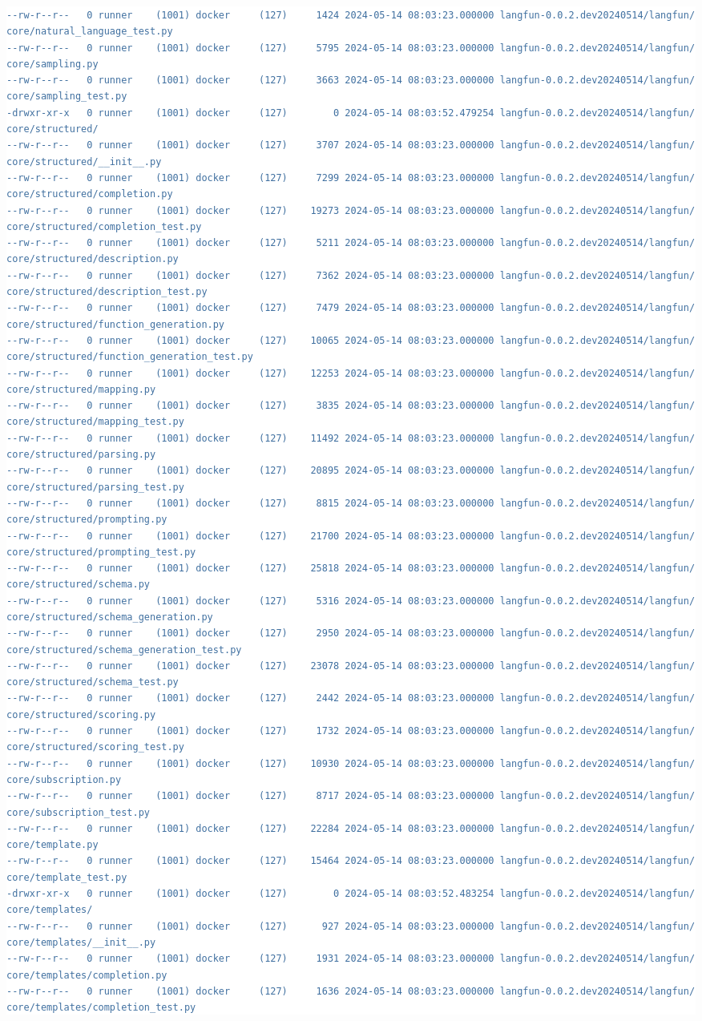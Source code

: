 ```diff
--rw-r--r--   0 runner    (1001) docker     (127)     1424 2024-05-14 08:03:23.000000 langfun-0.0.2.dev20240514/langfun/core/natural_language_test.py
--rw-r--r--   0 runner    (1001) docker     (127)     5795 2024-05-14 08:03:23.000000 langfun-0.0.2.dev20240514/langfun/core/sampling.py
--rw-r--r--   0 runner    (1001) docker     (127)     3663 2024-05-14 08:03:23.000000 langfun-0.0.2.dev20240514/langfun/core/sampling_test.py
-drwxr-xr-x   0 runner    (1001) docker     (127)        0 2024-05-14 08:03:52.479254 langfun-0.0.2.dev20240514/langfun/core/structured/
--rw-r--r--   0 runner    (1001) docker     (127)     3707 2024-05-14 08:03:23.000000 langfun-0.0.2.dev20240514/langfun/core/structured/__init__.py
--rw-r--r--   0 runner    (1001) docker     (127)     7299 2024-05-14 08:03:23.000000 langfun-0.0.2.dev20240514/langfun/core/structured/completion.py
--rw-r--r--   0 runner    (1001) docker     (127)    19273 2024-05-14 08:03:23.000000 langfun-0.0.2.dev20240514/langfun/core/structured/completion_test.py
--rw-r--r--   0 runner    (1001) docker     (127)     5211 2024-05-14 08:03:23.000000 langfun-0.0.2.dev20240514/langfun/core/structured/description.py
--rw-r--r--   0 runner    (1001) docker     (127)     7362 2024-05-14 08:03:23.000000 langfun-0.0.2.dev20240514/langfun/core/structured/description_test.py
--rw-r--r--   0 runner    (1001) docker     (127)     7479 2024-05-14 08:03:23.000000 langfun-0.0.2.dev20240514/langfun/core/structured/function_generation.py
--rw-r--r--   0 runner    (1001) docker     (127)    10065 2024-05-14 08:03:23.000000 langfun-0.0.2.dev20240514/langfun/core/structured/function_generation_test.py
--rw-r--r--   0 runner    (1001) docker     (127)    12253 2024-05-14 08:03:23.000000 langfun-0.0.2.dev20240514/langfun/core/structured/mapping.py
--rw-r--r--   0 runner    (1001) docker     (127)     3835 2024-05-14 08:03:23.000000 langfun-0.0.2.dev20240514/langfun/core/structured/mapping_test.py
--rw-r--r--   0 runner    (1001) docker     (127)    11492 2024-05-14 08:03:23.000000 langfun-0.0.2.dev20240514/langfun/core/structured/parsing.py
--rw-r--r--   0 runner    (1001) docker     (127)    20895 2024-05-14 08:03:23.000000 langfun-0.0.2.dev20240514/langfun/core/structured/parsing_test.py
--rw-r--r--   0 runner    (1001) docker     (127)     8815 2024-05-14 08:03:23.000000 langfun-0.0.2.dev20240514/langfun/core/structured/prompting.py
--rw-r--r--   0 runner    (1001) docker     (127)    21700 2024-05-14 08:03:23.000000 langfun-0.0.2.dev20240514/langfun/core/structured/prompting_test.py
--rw-r--r--   0 runner    (1001) docker     (127)    25818 2024-05-14 08:03:23.000000 langfun-0.0.2.dev20240514/langfun/core/structured/schema.py
--rw-r--r--   0 runner    (1001) docker     (127)     5316 2024-05-14 08:03:23.000000 langfun-0.0.2.dev20240514/langfun/core/structured/schema_generation.py
--rw-r--r--   0 runner    (1001) docker     (127)     2950 2024-05-14 08:03:23.000000 langfun-0.0.2.dev20240514/langfun/core/structured/schema_generation_test.py
--rw-r--r--   0 runner    (1001) docker     (127)    23078 2024-05-14 08:03:23.000000 langfun-0.0.2.dev20240514/langfun/core/structured/schema_test.py
--rw-r--r--   0 runner    (1001) docker     (127)     2442 2024-05-14 08:03:23.000000 langfun-0.0.2.dev20240514/langfun/core/structured/scoring.py
--rw-r--r--   0 runner    (1001) docker     (127)     1732 2024-05-14 08:03:23.000000 langfun-0.0.2.dev20240514/langfun/core/structured/scoring_test.py
--rw-r--r--   0 runner    (1001) docker     (127)    10930 2024-05-14 08:03:23.000000 langfun-0.0.2.dev20240514/langfun/core/subscription.py
--rw-r--r--   0 runner    (1001) docker     (127)     8717 2024-05-14 08:03:23.000000 langfun-0.0.2.dev20240514/langfun/core/subscription_test.py
--rw-r--r--   0 runner    (1001) docker     (127)    22284 2024-05-14 08:03:23.000000 langfun-0.0.2.dev20240514/langfun/core/template.py
--rw-r--r--   0 runner    (1001) docker     (127)    15464 2024-05-14 08:03:23.000000 langfun-0.0.2.dev20240514/langfun/core/template_test.py
-drwxr-xr-x   0 runner    (1001) docker     (127)        0 2024-05-14 08:03:52.483254 langfun-0.0.2.dev20240514/langfun/core/templates/
--rw-r--r--   0 runner    (1001) docker     (127)      927 2024-05-14 08:03:23.000000 langfun-0.0.2.dev20240514/langfun/core/templates/__init__.py
--rw-r--r--   0 runner    (1001) docker     (127)     1931 2024-05-14 08:03:23.000000 langfun-0.0.2.dev20240514/langfun/core/templates/completion.py
--rw-r--r--   0 runner    (1001) docker     (127)     1636 2024-05-14 08:03:23.000000 langfun-0.0.2.dev20240514/langfun/core/templates/completion_test.py
```